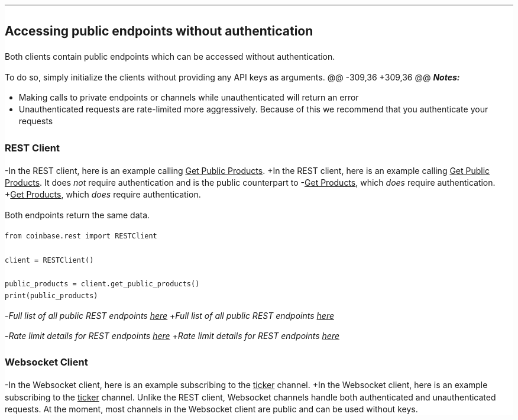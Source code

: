  ___
 ## Accessing public endpoints without authentication
 
 Both clients contain public endpoints which can be accessed without authentication. 
 
 To do so, simply initialize the clients without providing any API keys as arguments. 
@@ -309,36 +309,36 @@
 **_Notes:_**
 
 - Making calls to private endpoints or channels while unauthenticated will return an error
 - Unauthenticated requests are rate-limited more aggressively. Because of this we recommend that you authenticate your requests
 
 ### REST Client
 
-In the REST client, here is an example calling [Get Public Products](https://docs.cloud.coinbase.com/advanced-trade/reference/retailbrokerageapi_getpublicproducts). 
+In the REST client, here is an example calling [Get Public Products](https://docs.cdp.coinbase.com/advanced-trade/reference/retailbrokerageapi_getpublicproducts). 
 It does _not_ require authentication and is the public counterpart to 
-[Get Products](https://docs.cloud.coinbase.com/advanced-trade/reference/retailbrokerageapi_getproducts), which _does_ require authentication.
+[Get Products](https://docs.cdp.coinbase.com/advanced-trade/reference/retailbrokerageapi_getproducts), which _does_ require authentication.
 
 Both endpoints return the same data.
 
 
 ```
 from coinbase.rest import RESTClient
 
 client = RESTClient()
 
 public_products = client.get_public_products()
 print(public_products)
 ```
-_Full list of all public REST endpoints [here](https://docs.cloud.coinbase.com/advanced-trade/docs/rest-api-overview#public-endpoints)_
+_Full list of all public REST endpoints [here](https://docs.cdp.coinbase.com/advanced-trade/docs/rest-api-overview#public-endpoints)_
 
-_Rate limit details for REST endpoints [here](https://docs.cloud.coinbase.com/advanced-trade/docs/rest-api-rate-limits)_
+_Rate limit details for REST endpoints [here](https://docs.cdp.coinbase.com/advanced-trade/docs/rest-api-rate-limits)_
 
 ### Websocket Client
 
-In the Websocket client, here is an example subscribing to the [ticker](https://docs.cloud.coinbase.com/advanced-trade/docs/ws-channels#ticker-channel) channel. 
+In the Websocket client, here is an example subscribing to the [ticker](https://docs.cdp.coinbase.com/advanced-trade/docs/ws-channels#ticker-channel) channel. 
 Unlike the REST client, Websocket channels handle both authenticated and unauthenticated requests. 
 At the moment, most channels in the Websocket client are public and can be used without keys.
 